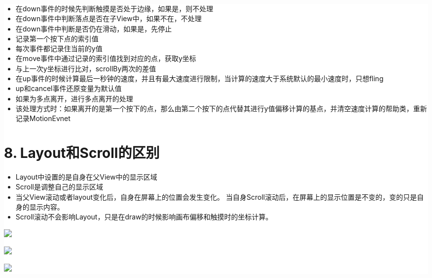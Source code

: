 - 在down事件的时候先判断触摸是否处于边缘，如果是，则不处理
- 在down事件中判断落点是否在子View中，如果不在，不处理
- 在down事件中判断是否仍在滑动，如果是，先停止
- 记录第一个按下点的索引值
- 每次事件都记录住当前的y值
- 在move事件中通过记录的索引值找到对应的点，获取y坐标
- 与上一次y坐标进行比对，scrollBy两次的差值
- 在up事件的时候计算最后一秒钟的速度，并且有最大速度进行限制，当计算的速度大于系统默认的最小速度时，只想fling
- up和cancel事件还原变量为默认值
- 如果为多点离开，进行多点离开的处理
- 该处理方式时：如果离开的是第一个按下的点，那么由第二个按下的点代替其进行y值偏移计算的基点，并清空速度计算的帮助类，重新记录MotionEvnet

# **8. Layout和Scroll的区别**

- Layout中设置的是自身在父View中的显示区域
- Scroll是调整自己的显示区域
- 当父View滚动或者layout变化后，自身在屏幕上的位置会发生变化。
  当自身Scroll滚动后，在屏幕上的显示位置是不变的，变的只是自身的显示内容。
- Scroll滚动不会影响Layout，只是在draw的时候影响画布偏移和触摸时的坐标计算。

![](http://img.blog.csdn.net/20170302181345556?watermark/2/text/aHR0cDovL2Jsb2cuY3Nkbi5uZXQvYXhpMjk1MzA5MDY2/font/5a6L5L2T/fontsize/400/fill/I0JBQkFCMA==/dissolve/70/gravity/SouthEast)

![](http://img.blog.csdn.net/20170302181357798?watermark/2/text/aHR0cDovL2Jsb2cuY3Nkbi5uZXQvYXhpMjk1MzA5MDY2/font/5a6L5L2T/fontsize/400/fill/I0JBQkFCMA==/dissolve/70/gravity/SouthEast)

![](http://img.blog.csdn.net/20170302181409595?watermark/2/text/aHR0cDovL2Jsb2cuY3Nkbi5uZXQvYXhpMjk1MzA5MDY2/font/5a6L5L2T/fontsize/400/fill/I0JBQkFCMA==/dissolve/70/gravity/SouthEast)